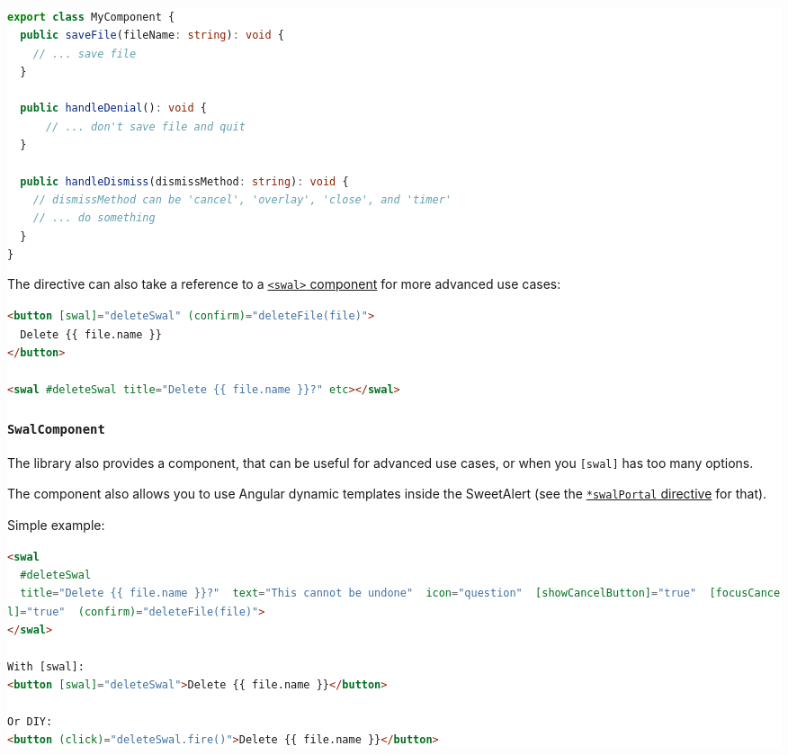 ```ts
export class MyComponent {
  public saveFile(fileName: string): void {
    // ... save file
  }

  public handleDenial(): void {
      // ... don't save file and quit
  }

  public handleDismiss(dismissMethod: string): void {
    // dismissMethod can be 'cancel', 'overlay', 'close', and 'timer'
    // ... do something
  }
}
```

The directive can also take a reference to a [`<swal>` component](https://github.com/sweetalert2/ngx-sweetalert2#swalcomponent) for more advanced use cases:

```html
<button [swal]="deleteSwal" (confirm)="deleteFile(file)">
  Delete {{ file.name }}
</button>

<swal #deleteSwal title="Delete {{ file.name }}?" etc></swal>
```

### [](https://github.com/sweetalert2/ngx-sweetalert2#swalcomponent)

### `SwalComponent`

The library also provides a component, that can be useful for advanced use cases, or when you `[swal]` has too many options.

The component also allows you to use Angular dynamic templates inside the SweetAlert (see the [`*swalPortal` directive](https://github.com/sweetalert2/ngx-sweetalert2#swalportaldirective) for that).

Simple example:

```html
<swal
  #deleteSwal
  title="Delete {{ file.name }}?"  text="This cannot be undone"  icon="question"  [showCancelButton]="true"  [focusCancel]="true"  (confirm)="deleteFile(file)">
</swal>

With [swal]:
<button [swal]="deleteSwal">Delete {{ file.name }}</button>

Or DIY:
<button (click)="deleteSwal.fire()">Delete {{ file.name }}</button>
```
